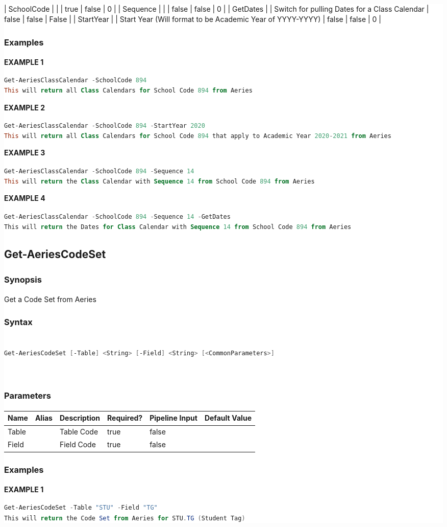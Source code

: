 | <nobr>SchoolCode</nobr> |  |  | true | false | 0 |
| <nobr>Sequence</nobr> |  |  | false | false | 0 |
| <nobr>GetDates</nobr> |  | Switch for pulling Dates for a Class Calendar | false | false | False |
| <nobr>StartYear</nobr> |  | Start Year \(Will format to be Academic Year of YYYY-YYYY\) | false | false | 0 |
### Examples
**EXAMPLE 1**
```powershell
Get-AeriesClassCalendar -SchoolCode 894
This will return all Class Calendars for School Code 894 from Aeries
```


**EXAMPLE 2**
```powershell
Get-AeriesClassCalendar -SchoolCode 894 -StartYear 2020
This will return all Class Calendars for School Code 894 that apply to Academic Year 2020-2021 from Aeries
```


**EXAMPLE 3**
```powershell
Get-AeriesClassCalendar -SchoolCode 894 -Sequence 14
This will return the Class Calendar with Sequence 14 from School Code 894 from Aeries
```


**EXAMPLE 4**
```powershell
Get-AeriesClassCalendar -SchoolCode 894 -Sequence 14 -GetDates
This will return the Dates for Class Calendar with Sequence 14 from School Code 894 from Aeries
```


## Get-AeriesCodeSet
### Synopsis
Get a Code Set from Aeries
### Syntax
```powershell

Get-AeriesCodeSet [-Table] <String> [-Field] <String> [<CommonParameters>]




```
### Parameters
| Name  | Alias  | Description | Required? | Pipeline Input | Default Value |
| - | - | - | - | - | - |
| <nobr>Table</nobr> |  | Table Code | true | false |  |
| <nobr>Field</nobr> |  | Field Code | true | false |  |
### Examples
**EXAMPLE 1**
```powershell
Get-AeriesCodeSet -Table "STU" -Field "TG"
This will return the Code Set from Aeries for STU.TG (Student Tag)
```
